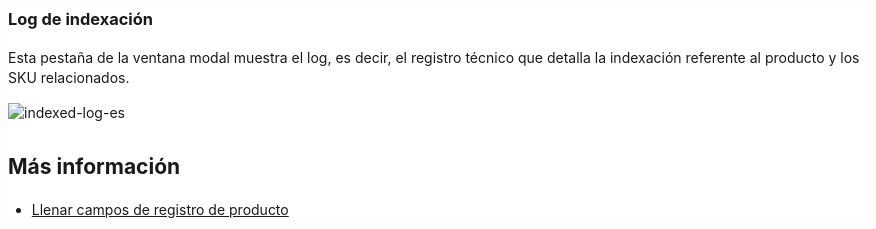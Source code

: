 ### Log de indexación

Esta pestaña de la ventana modal muestra el log, es decir, el registro técnico que detalla la indexación referente al producto y los SKU relacionados.

![indexed-log-es](https://images.ctfassets.net/alneenqid6w5/4pPJmvun6SB9jTFqSR7XSX/f1925d2f1b8ed02bae5b34254e8f7a39/log-indexacao-es.PNG)

## Más información

* [Llenar campos de registro de producto](https://help.vtex.com/es/tutorial/campos-de-cadastro-de-produto)

